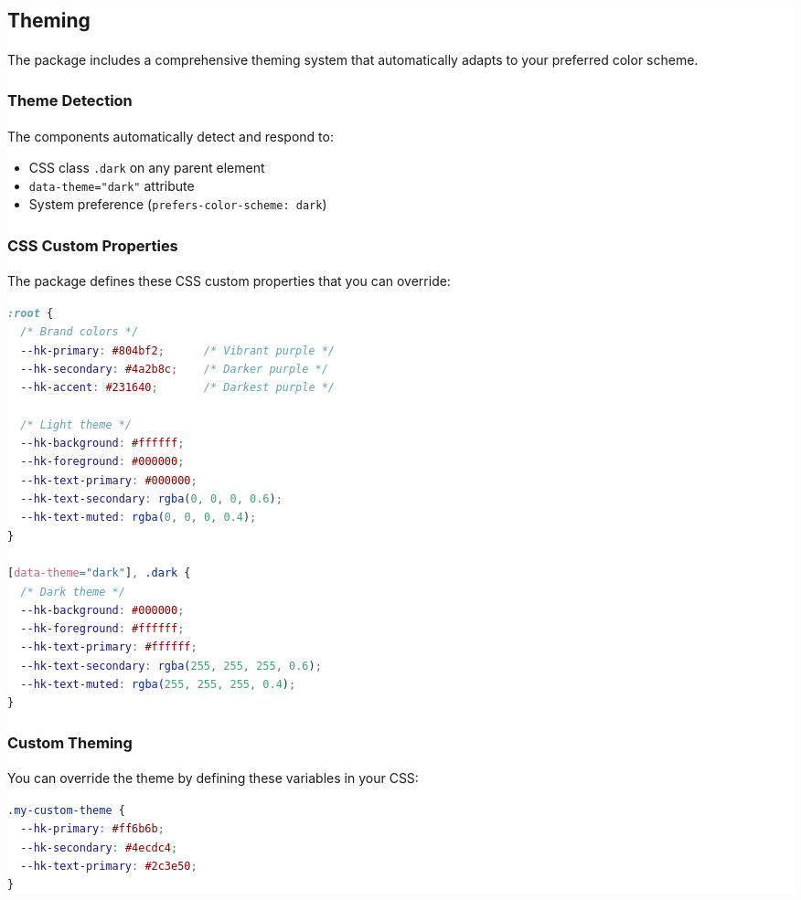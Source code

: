 ## Theming

The package includes a comprehensive theming system that automatically adapts to your preferred color scheme.

### Theme Detection

The components automatically detect and respond to:
- CSS class `.dark` on any parent element
- `data-theme="dark"` attribute
- System preference (`prefers-color-scheme: dark`)

### CSS Custom Properties

The package defines these CSS custom properties that you can override:

```css
:root {
  /* Brand colors */
  --hk-primary: #804bf2;      /* Vibrant purple */
  --hk-secondary: #4a2b8c;    /* Darker purple */
  --hk-accent: #231640;       /* Darkest purple */
  
  /* Light theme */
  --hk-background: #ffffff;
  --hk-foreground: #000000;
  --hk-text-primary: #000000;
  --hk-text-secondary: rgba(0, 0, 0, 0.6);
  --hk-text-muted: rgba(0, 0, 0, 0.4);
}

[data-theme="dark"], .dark {
  /* Dark theme */
  --hk-background: #000000;
  --hk-foreground: #ffffff;
  --hk-text-primary: #ffffff;
  --hk-text-secondary: rgba(255, 255, 255, 0.6);
  --hk-text-muted: rgba(255, 255, 255, 0.4);
}
```

### Custom Theming

You can override the theme by defining these variables in your CSS:

```css
.my-custom-theme {
  --hk-primary: #ff6b6b;
  --hk-secondary: #4ecdc4;
  --hk-text-primary: #2c3e50;
}
```
